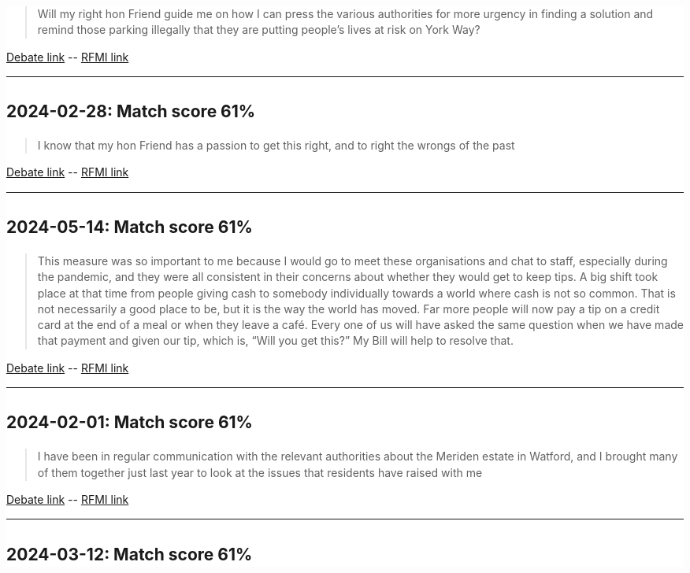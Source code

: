 >Will my right hon Friend guide me on how I can press the various authorities for more urgency in finding a solution and remind those parking illegally that they are putting people’s lives at risk on York Way?

[Debate link](https://www.theyworkforyou.com/debates/?id=2024-02-01a.1003.4)  --  [RFMI link](https://www.theyworkforyou.com/mp/25828/register)


---



## 2024-02-28: Match score 61%

>I know that my hon Friend has a passion to get this right, and to right the wrongs of the past

[Debate link](https://www.theyworkforyou.com/debates/?id=2024-02-28a.334.1)  --  [RFMI link](https://www.theyworkforyou.com/mp/25828/register)


---



## 2024-05-14: Match score 61%

>This measure was so important to me because I would go to meet these organisations and chat to staff, especially during the pandemic, and they were all consistent in their concerns about whether they would get to keep tips. A big shift took place at that time from people giving cash to somebody individually towards a world where cash is not so common. That is not necessarily a good place to be, but it is the way the world has moved. Far more people will now pay a tip on a credit card at the end of a meal or when they leave a café. Every one of us will have asked the same question when we have made that payment and given our tip, which is, “Will you get this?” My Bill will help to resolve that.

[Debate link](https://www.theyworkforyou.com/debates/?id=2024-05-14c.181.0)  --  [RFMI link](https://www.theyworkforyou.com/mp/25828/register)


---



## 2024-02-01: Match score 61%

>I have been in regular communication with the relevant authorities about the Meriden estate in Watford, and I brought many of them together just last year to look  at the issues that residents have raised with me

[Debate link](https://www.theyworkforyou.com/debates/?id=2024-02-01a.1003.4)  --  [RFMI link](https://www.theyworkforyou.com/mp/25828/register)


---



## 2024-03-12: Match score 61%

